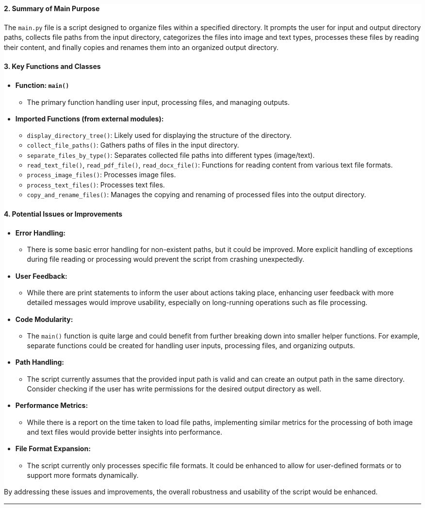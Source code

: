 #### 2. Summary of Main Purpose
The `main.py` file is a script designed to organize files within a specified directory. It prompts the user for input and output directory paths, collects file paths from the input directory, categorizes the files into image and text types, processes these files by reading their content, and finally copies and renames them into an organized output directory.

#### 3. Key Functions and Classes
- **Function: `main()`**
  - The primary function handling user input, processing files, and managing outputs.

- **Imported Functions (from external modules):**
  - `display_directory_tree()`: Likely used for displaying the structure of the directory.
  - `collect_file_paths()`: Gathers paths of files in the input directory.
  - `separate_files_by_type()`: Separates collected file paths into different types (image/text).
  - `read_text_file()`, `read_pdf_file()`, `read_docx_file()`: Functions for reading content from various text file formats.
  - `process_image_files()`: Processes image files.
  - `process_text_files()`: Processes text files.
  - `copy_and_rename_files()`: Manages the copying and renaming of processed files into the output directory.

#### 4. Potential Issues or Improvements
- **Error Handling:** 
  - There is some basic error handling for non-existent paths, but it could be improved. More explicit handling of exceptions during file reading or processing would prevent the script from crashing unexpectedly.
  
- **User Feedback:** 
  - While there are print statements to inform the user about actions taking place, enhancing user feedback with more detailed messages would improve usability, especially on long-running operations such as file processing.

- **Code Modularity:**
  - The `main()` function is quite large and could benefit from further breaking down into smaller helper functions. For example, separate functions could be created for handling user inputs, processing files, and organizing outputs.

- **Path Handling:**
  - The script currently assumes that the provided input path is valid and can create an output path in the same directory. Consider checking if the user has write permissions for the desired output directory as well.

- **Performance Metrics:**
  - While there is a report on the time taken to load file paths, implementing similar metrics for the processing of both image and text files would provide better insights into performance.

- **File Format Expansion:**
  - The script currently only processes specific file formats. It could be enhanced to allow for user-defined formats or to support more formats dynamically.

By addressing these issues and improvements, the overall robustness and usability of the script would be enhanced.

---
